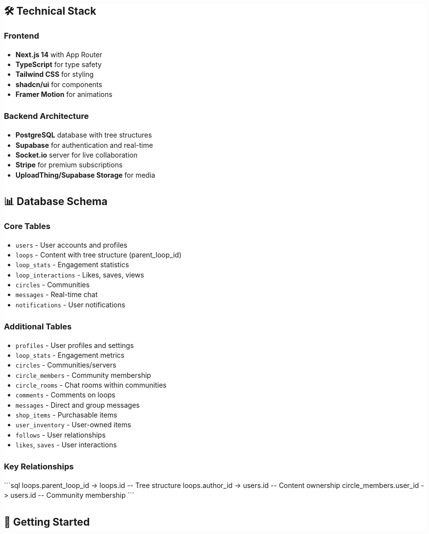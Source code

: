 ## 🛠 Technical Stack

### Frontend
- **Next.js 14** with App Router
- **TypeScript** for type safety
- **Tailwind CSS** for styling
- **shadcn/ui** for components
- **Framer Motion** for animations

### Backend Architecture
- **PostgreSQL** database with tree structures
- **Supabase** for authentication and real-time
- **Socket.io** server for live collaboration
- **Stripe** for premium subscriptions
- **UploadThing/Supabase Storage** for media

## 📊 Database Schema

### Core Tables
- `users` - User accounts and profiles
- `loops` - Content with tree structure (parent_loop_id)
- `loop_stats` - Engagement statistics
- `loop_interactions` - Likes, saves, views
- `circles` - Communities
- `messages` - Real-time chat
- `notifications` - User notifications

### Additional Tables
- `profiles` - User profiles and settings
- `loop_stats` - Engagement metrics
- `circles` - Communities/servers
- `circle_members` - Community membership
- `circle_rooms` - Chat rooms within communities
- `comments` - Comments on loops
- `messages` - Direct and group messages
- `shop_items` - Purchasable items
- `user_inventory` - User-owned items
- `follows` - User relationships
- `likes`, `saves` - User interactions

### Key Relationships
\`\`\`sql
loops.parent_loop_id -> loops.id  -- Tree structure
loops.author_id -> users.id       -- Content ownership
circle_members.user_id -> users.id -- Community membership
\`\`\`

## 🚀 Getting Started
